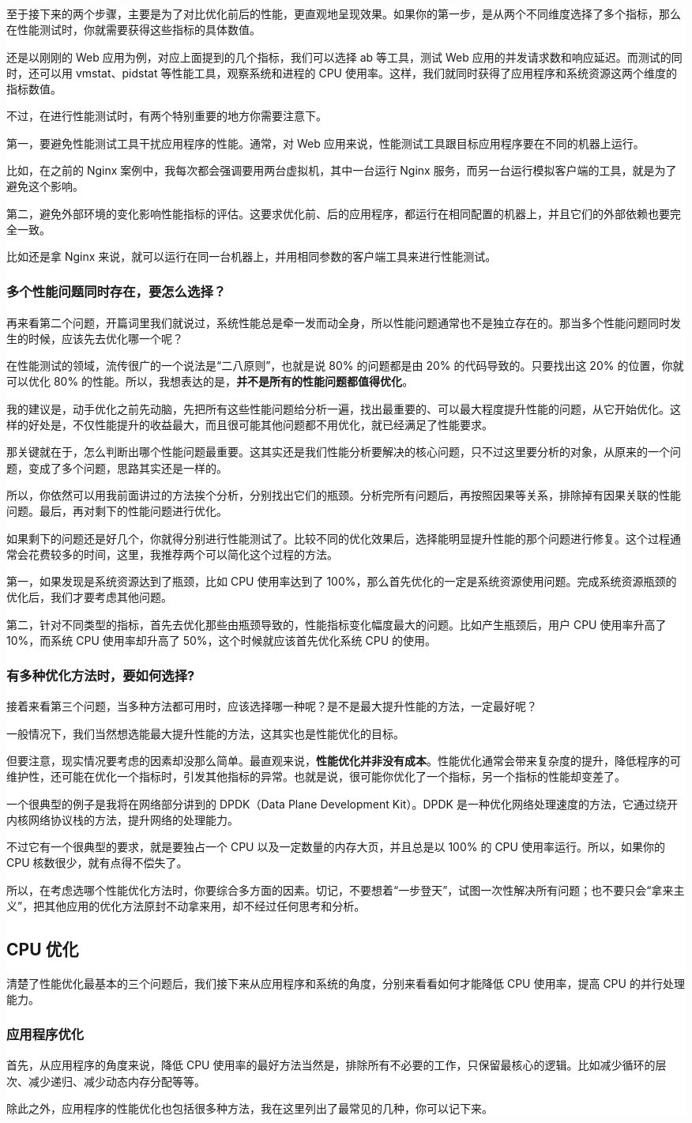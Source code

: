 至于接下来的两个步骤，主要是为了对比优化前后的性能，更直观地呈现效果。如果你的第一步，是从两个不同维度选择了多个指标，那么在性能测试时，你就需要获得这些指标的具体数值。

还是以刚刚的 Web 应用为例，对应上面提到的几个指标，我们可以选择 ab 等工具，测试 Web 应用的并发请求数和响应延迟。而测试的同时，还可以用 vmstat、pidstat 等性能工具，观察系统和进程的 CPU 使用率。这样，我们就同时获得了应用程序和系统资源这两个维度的指标数值。

不过，在进行性能测试时，有两个特别重要的地方你需要注意下。

第一，要避免性能测试工具干扰应用程序的性能。通常，对 Web 应用来说，性能测试工具跟目标应用程序要在不同的机器上运行。

比如，在之前的 Nginx 案例中，我每次都会强调要用两台虚拟机，其中一台运行 Nginx 服务，而另一台运行模拟客户端的工具，就是为了避免这个影响。

第二，避免外部环境的变化影响性能指标的评估。这要求优化前、后的应用程序，都运行在相同配置的机器上，并且它们的外部依赖也要完全一致。

比如还是拿 Nginx 来说，就可以运行在同一台机器上，并用相同参数的客户端工具来进行性能测试。

### 多个性能问题同时存在，要怎么选择？

再来看第二个问题，开篇词里我们就说过，系统性能总是牵一发而动全身，所以性能问题通常也不是独立存在的。那当多个性能问题同时发生的时候，应该先去优化哪一个呢？

在性能测试的领域，流传很广的一个说法是“二八原则”，也就是说 80% 的问题都是由 20% 的代码导致的。只要找出这 20% 的位置，你就可以优化 80% 的性能。所以，我想表达的是，**并不是所有的性能问题都值得优化**。

我的建议是，动手优化之前先动脑，先把所有这些性能问题给分析一遍，找出最重要的、可以最大程度提升性能的问题，从它开始优化。这样的好处是，不仅性能提升的收益最大，而且很可能其他问题都不用优化，就已经满足了性能要求。

那关键就在于，怎么判断出哪个性能问题最重要。这其实还是我们性能分析要解决的核心问题，只不过这里要分析的对象，从原来的一个问题，变成了多个问题，思路其实还是一样的。

所以，你依然可以用我前面讲过的方法挨个分析，分别找出它们的瓶颈。分析完所有问题后，再按照因果等关系，排除掉有因果关联的性能问题。最后，再对剩下的性能问题进行优化。

如果剩下的问题还是好几个，你就得分别进行性能测试了。比较不同的优化效果后，选择能明显提升性能的那个问题进行修复。这个过程通常会花费较多的时间，这里，我推荐两个可以简化这个过程的方法。

第一，如果发现是系统资源达到了瓶颈，比如 CPU 使用率达到了 100%，那么首先优化的一定是系统资源使用问题。完成系统资源瓶颈的优化后，我们才要考虑其他问题。

第二，针对不同类型的指标，首先去优化那些由瓶颈导致的，性能指标变化幅度最大的问题。比如产生瓶颈后，用户 CPU 使用率升高了 10%，而系统 CPU 使用率却升高了 50%，这个时候就应该首先优化系统 CPU 的使用。

### 有多种优化方法时，要如何选择?

接着来看第三个问题，当多种方法都可用时，应该选择哪一种呢？是不是最大提升性能的方法，一定最好呢？

一般情况下，我们当然想选能最大提升性能的方法，这其实也是性能优化的目标。

但要注意，现实情况要考虑的因素却没那么简单。最直观来说，**性能优化并非没有成本**。性能优化通常会带来复杂度的提升，降低程序的可维护性，还可能在优化一个指标时，引发其他指标的异常。也就是说，很可能你优化了一个指标，另一个指标的性能却变差了。

一个很典型的例子是我将在网络部分讲到的 DPDK（Data Plane Development Kit）。DPDK 是一种优化网络处理速度的方法，它通过绕开内核网络协议栈的方法，提升网络的处理能力。

不过它有一个很典型的要求，就是要独占一个 CPU 以及一定数量的内存大页，并且总是以 100% 的 CPU 使用率运行。所以，如果你的 CPU 核数很少，就有点得不偿失了。

所以，在考虑选哪个性能优化方法时，你要综合多方面的因素。切记，不要想着“一步登天”，试图一次性解决所有问题；也不要只会“拿来主义”，把其他应用的优化方法原封不动拿来用，却不经过任何思考和分析。

## CPU 优化

清楚了性能优化最基本的三个问题后，我们接下来从应用程序和系统的角度，分别来看看如何才能降低 CPU 使用率，提高 CPU 的并行处理能力。

### 应用程序优化

首先，从应用程序的角度来说，降低 CPU 使用率的最好方法当然是，排除所有不必要的工作，只保留最核心的逻辑。比如减少循环的层次、减少递归、减少动态内存分配等等。

除此之外，应用程序的性能优化也包括很多种方法，我在这里列出了最常见的几种，你可以记下来。
